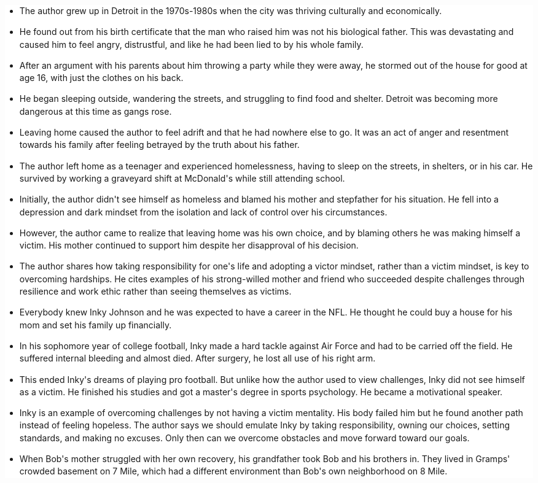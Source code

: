  

- The author grew up in Detroit in the 1970s-1980s when the city was thriving culturally and economically. 

- He found out from his birth certificate that the man who raised him was not his biological father. This was devastating and caused him to feel angry, distrustful, and like he had been lied to by his whole family.

- After an argument with his parents about him throwing a party while they were away, he stormed out of the house for good at age 16, with just the clothes on his back. 

- He began sleeping outside, wandering the streets, and struggling to find food and shelter. Detroit was becoming more dangerous at this time as gangs rose.

- Leaving home caused the author to feel adrift and that he had nowhere else to go. It was an act of anger and resentment towards his family after feeling betrayed by the truth about his father.

 

- The author left home as a teenager and experienced homelessness, having to sleep on the streets, in shelters, or in his car. He survived by working a graveyard shift at McDonald's while still attending school. 

- Initially, the author didn't see himself as homeless and blamed his mother and stepfather for his situation. He fell into a depression and dark mindset from the isolation and lack of control over his circumstances. 

- However, the author came to realize that leaving home was his own choice, and by blaming others he was making himself a victim. His mother continued to support him despite her disapproval of his decision. 

- The author shares how taking responsibility for one's life and adopting a victor mindset, rather than a victim mindset, is key to overcoming hardships. He cites examples of his strong-willed mother and friend who succeeded despite challenges through resilience and work ethic rather than seeing themselves as victims.

 

- Everybody knew Inky Johnson and he was expected to have a career in the NFL. He thought he could buy a house for his mom and set his family up financially.

- In his sophomore year of college football, Inky made a hard tackle against Air Force and had to be carried off the field. He suffered internal bleeding and almost died. After surgery, he lost all use of his right arm. 

- This ended Inky's dreams of playing pro football. But unlike how the author used to view challenges, Inky did not see himself as a victim. He finished his studies and got a master's degree in sports psychology. He became a motivational speaker.

- Inky is an example of overcoming challenges by not having a victim mentality. His body failed him but he found another path instead of feeling hopeless. The author says we should emulate Inky by taking responsibility, owning our choices, setting standards, and making no excuses. Only then can we overcome obstacles and move forward toward our goals.

 

- When Bob's mother struggled with her own recovery, his grandfather took Bob and his brothers in. They lived in Gramps' crowded basement on 7 Mile, which had a different environment than Bob's own neighborhood on 8 Mile. 
